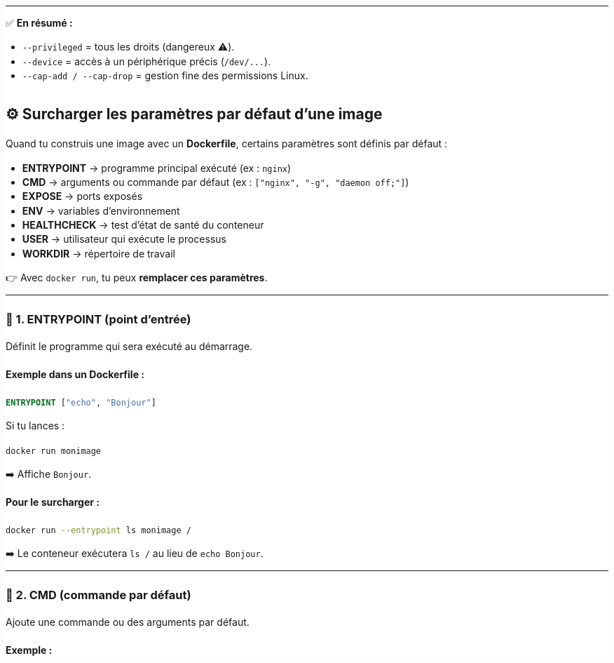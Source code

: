 ***

✅ **En résumé :**

* `--privileged` = tous les droits (dangereux ⚠️).
* `--device` = accès à un périphérique précis (`/dev/...`).
* `--cap-add / --cap-drop` = gestion fine des permissions Linux.

## ⚙️ **Surcharger les paramètres par défaut d’une image**

Quand tu construis une image avec un **Dockerfile**, certains paramètres sont définis par défaut :

* **ENTRYPOINT** → programme principal exécuté (ex : `nginx`)
* **CMD** → arguments ou commande par défaut (ex : `["nginx", "-g", "daemon off;"]`)
* **EXPOSE** → ports exposés
* **ENV** → variables d’environnement
* **HEALTHCHECK** → test d’état de santé du conteneur
* **USER** → utilisateur qui exécute le processus
* **WORKDIR** → répertoire de travail

👉 Avec `docker run`, tu peux **remplacer ces paramètres**.

***

### 🔹 1. **ENTRYPOINT** (point d’entrée)

Définit le programme qui sera exécuté au démarrage.

#### Exemple dans un Dockerfile :

```dockerfile
ENTRYPOINT ["echo", "Bonjour"]
```

Si tu lances :

```bash
docker run monimage
```

➡️ Affiche `Bonjour`.

#### Pour le surcharger :

```bash
docker run --entrypoint ls monimage /
```

➡️ Le conteneur exécutera `ls /` au lieu de `echo Bonjour`.

***

### 🔹 2. **CMD** (commande par défaut)

Ajoute une commande ou des arguments par défaut.

#### Exemple :
